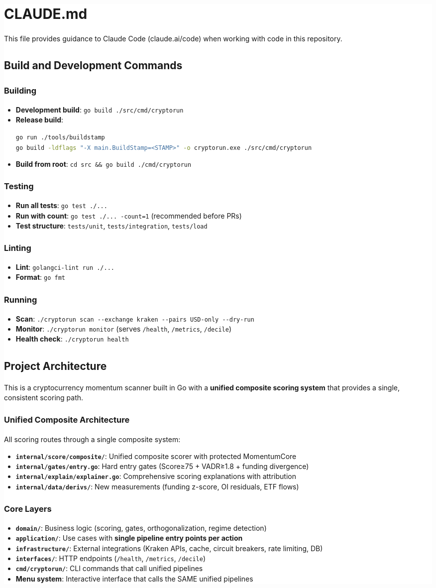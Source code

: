 # CLAUDE.md

This file provides guidance to Claude Code (claude.ai/code) when working with code in this repository.

## Build and Development Commands

### Building
- **Development build**: `go build ./src/cmd/cryptorun`
- **Release build**: 
  ```bash
  go run ./tools/buildstamp
  go build -ldflags "-X main.BuildStamp=<STAMP>" -o cryptorun.exe ./src/cmd/cryptorun
  ```
- **Build from root**: `cd src && go build ./cmd/cryptorun`

### Testing
- **Run all tests**: `go test ./...`
- **Run with count**: `go test ./... -count=1` (recommended before PRs)
- **Test structure**: `tests/unit`, `tests/integration`, `tests/load`

### Linting
- **Lint**: `golangci-lint run ./...`
- **Format**: `go fmt`

### Running
- **Scan**: `./cryptorun scan --exchange kraken --pairs USD-only --dry-run`
- **Monitor**: `./cryptorun monitor` (serves `/health`, `/metrics`, `/decile`)
- **Health check**: `./cryptorun health`

## Project Architecture

This is a cryptocurrency momentum scanner built in Go with a **unified composite scoring system** that provides a single, consistent scoring path.

### Unified Composite Architecture
All scoring routes through a single composite system:
- **`internal/score/composite/`**: Unified composite scorer with protected MomentumCore
- **`internal/gates/entry.go`**: Hard entry gates (Score≥75 + VADR≥1.8 + funding divergence)
- **`internal/explain/explainer.go`**: Comprehensive scoring explanations with attribution
- **`internal/data/derivs/`**: New measurements (funding z-score, OI residuals, ETF flows)

### Core Layers
- **`domain/`**: Business logic (scoring, gates, orthogonalization, regime detection)
- **`application/`**: Use cases with **single pipeline entry points per action**
- **`infrastructure/`**: External integrations (Kraken APIs, cache, circuit breakers, rate limiting, DB)
- **`interfaces/`**: HTTP endpoints (`/health`, `/metrics`, `/decile`)
- **`cmd/cryptorun/`**: CLI commands that call unified pipelines
- **Menu system**: Interactive interface that calls the SAME unified pipelines
